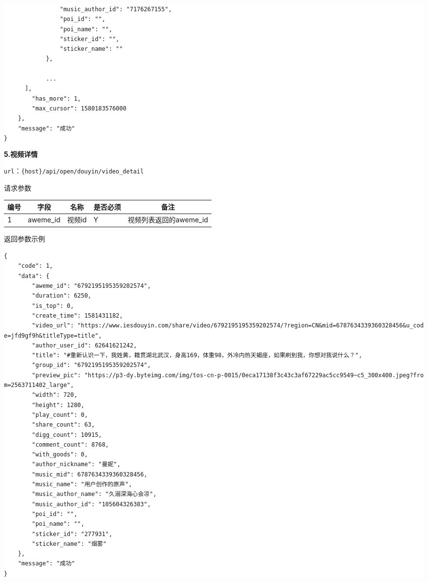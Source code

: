 ```
                "music_author_id": "7176267155",
                "poi_id": "",
                "poi_name": "",
                "sticker_id": "",
                "sticker_name": ""
            },

            ...
      ],
        "has_more": 1,
        "max_cursor": 1580183576000
    },
    "message": "成功"
}
```


**<span id='video_detail'>5.视频详情</span>**

`url`：`{host}/api/open/douyin/video_detail`

请求参数

| 编号 | 字段 | 名称 | 是否必须 | 备注 |
| --- | --- | --- | --- |--- |
| 1 | aweme_id | 视频id | Y | 视频列表返回的aweme_id |


返回参数示例

```
{
    "code": 1,
    "data": {
        "aweme_id": "6792195195359202574",
        "duration": 6250,
        "is_top": 0,
        "create_time": 1581431182,
        "video_url": "https://www.iesdouyin.com/share/video/6792195195359202574/?region=CN&mid=6787634339360328456&u_code=jfd9gf9h&titleType=title",
        "author_user_id": 62641621242,
        "title": "#重新认识一下，我姓黄，籍贯湖北武汉，身高169，体重98，外冷内热天蝎座，如果刷到我，你想对我说什么？",
        "group_id": "6792195195359202574",
        "preview_pic": "https://p3-dy.byteimg.com/img/tos-cn-p-0015/0eca17138f3c43c3af67229ac5cc9549~c5_300x400.jpeg?from=2563711402_large",
        "width": 720,
        "height": 1280,
        "play_count": 0,
        "share_count": 63,
        "digg_count": 10915,
        "comment_count": 8768,
        "with_goods": 0,
        "author_nickname": "曼妮",
        "music_mid": 6787634339360328456,
        "music_name": "用户创作的原声",
        "music_author_name": "久溺深海心会凉",
        "music_author_id": "105604326383",
        "poi_id": "",
        "poi_name": "",
        "sticker_id": "277931",
        "sticker_name": "烟雾"
    },
    "message": "成功"
}

```
